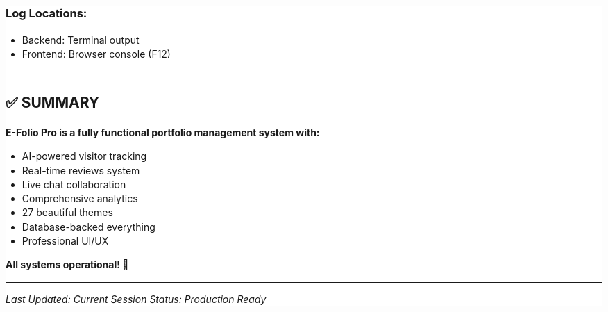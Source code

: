 ### Log Locations:
- Backend: Terminal output
- Frontend: Browser console (F12)

---

## ✅ SUMMARY

**E-Folio Pro is a fully functional portfolio management system with:**
- AI-powered visitor tracking
- Real-time reviews system
- Live chat collaboration
- Comprehensive analytics
- 27 beautiful themes
- Database-backed everything
- Professional UI/UX

**All systems operational! 🎉**

---

*Last Updated: Current Session*
*Status: Production Ready*
